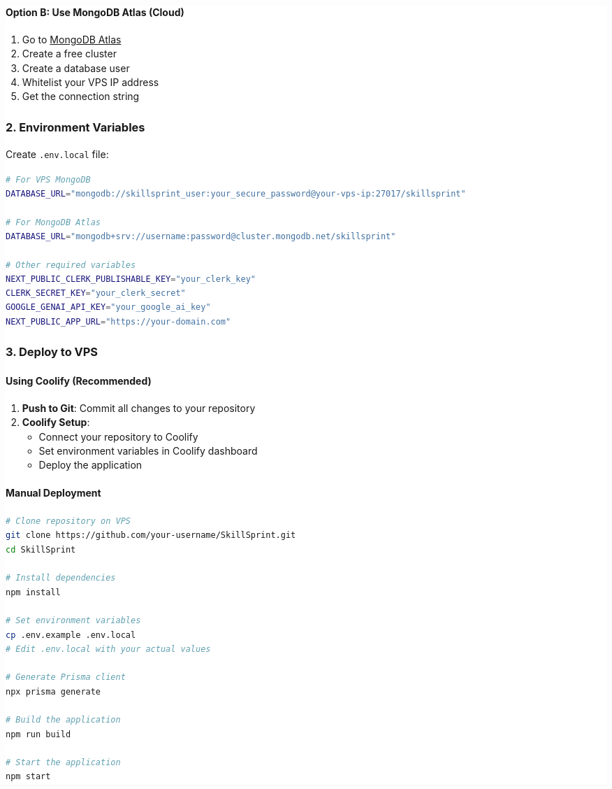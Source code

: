 #### Option B: Use MongoDB Atlas (Cloud)
1. Go to [MongoDB Atlas](https://www.mongodb.com/atlas)
2. Create a free cluster
3. Create a database user
4. Whitelist your VPS IP address
5. Get the connection string

### 2. Environment Variables

Create `.env.local` file:
```bash
# For VPS MongoDB
DATABASE_URL="mongodb://skillsprint_user:your_secure_password@your-vps-ip:27017/skillsprint"

# For MongoDB Atlas
DATABASE_URL="mongodb+srv://username:password@cluster.mongodb.net/skillsprint"

# Other required variables
NEXT_PUBLIC_CLERK_PUBLISHABLE_KEY="your_clerk_key"
CLERK_SECRET_KEY="your_clerk_secret"
GOOGLE_GENAI_API_KEY="your_google_ai_key"
NEXT_PUBLIC_APP_URL="https://your-domain.com"
```

### 3. Deploy to VPS

#### Using Coolify (Recommended)
1. **Push to Git**: Commit all changes to your repository
2. **Coolify Setup**: 
   - Connect your repository to Coolify
   - Set environment variables in Coolify dashboard
   - Deploy the application

#### Manual Deployment
```bash
# Clone repository on VPS
git clone https://github.com/your-username/SkillSprint.git
cd SkillSprint

# Install dependencies
npm install

# Set environment variables
cp .env.example .env.local
# Edit .env.local with your actual values

# Generate Prisma client
npx prisma generate

# Build the application
npm run build

# Start the application
npm start
```
